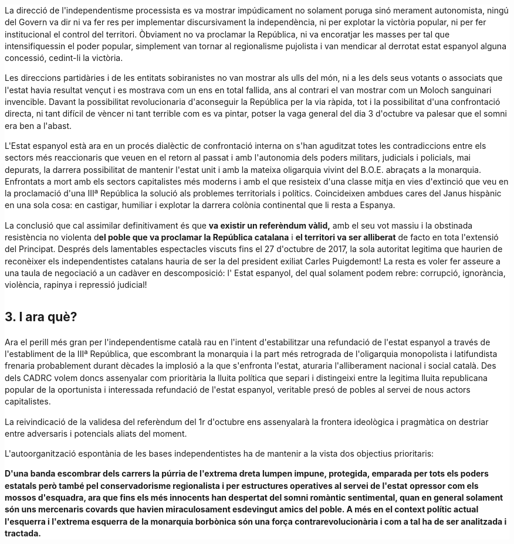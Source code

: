 La direcció de l'independentisme processista es va mostrar impúdicament no solament poruga sinó merament autonomista, ningú del Govern va dir ni va fer res per implementar discursivament la independència, ni per explotar la victòria popular, ni per fer institucional el control del territori. Òbviament no va proclamar la República, ni va encoratjar les masses per tal que intensifiquessin el poder popular, simplement van tornar al regionalisme pujolista i van mendicar al derrotat estat espanyol alguna concessió, cedint-li la victòria.

Les direccions partidàries i de les entitats sobiranistes no van mostrar als ulls del món, ni a les dels seus votants o associats que l'estat havia resultat vençut i es mostrava com un ens en total fallida, ans al contrari el van mostrar com un Moloch sanguinari invencible. Davant la possibilitat revolucionaria d'aconseguir la República per la via ràpida, tot i la possibilitat d'una confrontació directa, ni tant difícil de vèncer ni tant terrible com es va pintar, potser la vaga general del dia 3 d'octubre va palesar que el somni era ben a l'abast.

L'Estat espanyol està ara en un procés dialèctic de confrontació interna on s'han aguditzat totes les contradiccions entre els sectors més reaccionaris que veuen en el retorn al passat i amb l'autonomia dels poders militars, judicials i policials, mai depurats, la darrera possibilitat de mantenir l'estat unit i amb la mateixa oligarquia vivint del B.O.E. abraçats a la monarquia. Enfrontats a mort amb els sectors capitalistes més moderns i amb el que resisteix d'una classe mitja en vies d'extinció que veu en la proclamació d'una IIIª República la solució als problemes territorials i polítics. Coincideixen ambdues cares del Janus hispànic en una sola cosa: en castigar, humiliar i explotar la darrera colònia continental que li resta a Espanya.

La conclusió que cal assimilar definitivament és que **va existir un referèndum vàlid,** amb el seu vot massiu i la obstinada resistència no violenta d**el poble que va proclamar la República catalana** i **el territori va ser alliberat** de facto en tota l'extensió del Principat. Després dels lamentables espectacles viscuts fins el 27 d'octubre de 2017, la sola autoritat legitima que haurien de reconèixer els independentistes catalans hauria de ser la del president exiliat Carles Puigdemont! La resta es voler fer asseure a una taula de negociació a un cadàver en descomposició: l' Estat espanyol, del qual solament podem rebre: corrupció, ignorància, violència, rapinya i repressió judicial!

## **3. I ara què?**

Ara el perill més gran per l'independentisme català rau en l'intent d'estabilitzar una refundació de l'estat espanyol a través de l'establiment de la IIIª República, que escombrant la monarquia i la part més retrograda de l'oligarquia monopolista i latifundista frenaria probablement durant dècades la implosió a la que s'enfronta l'estat, aturaria l'alliberament nacional i social català. Des dels CADRC volem doncs assenyalar com prioritària la lluita política que separi i distingeixi entre la legitima lluita republicana popular de la oportunista i interessada refundació de l'estat espanyol, veritable presó de pobles al servei de nous actors capitalistes.

La reivindicació de la validesa del referèndum del 1r d'octubre ens assenyalarà la frontera ideològica i pragmàtica on destriar entre adversaris i potencials aliats del moment.

L'autoorganització espontània de les bases independentistes ha de mantenir a la vista dos objectius prioritaris:

**D'una banda escombrar dels carrers la púrria de l'extrema dreta lumpen impune, protegida, emparada per tots els poders estatals però també pel conservadorisme regionalista i per estructures operatives al servei de l'estat** **opressor com els mossos d'esquadra, ara que fins els més innocents han despertat del somni romàntic sentimental, quan en general solament són uns mercenaris covards que havien miraculosament esdevingut amics del poble. A més en el context polític actual l'esquerra i l'extrema esquerra de la monarquia borbònica són una força contrarevolucionària i com a tal ha de ser analitzada i tractada.**
